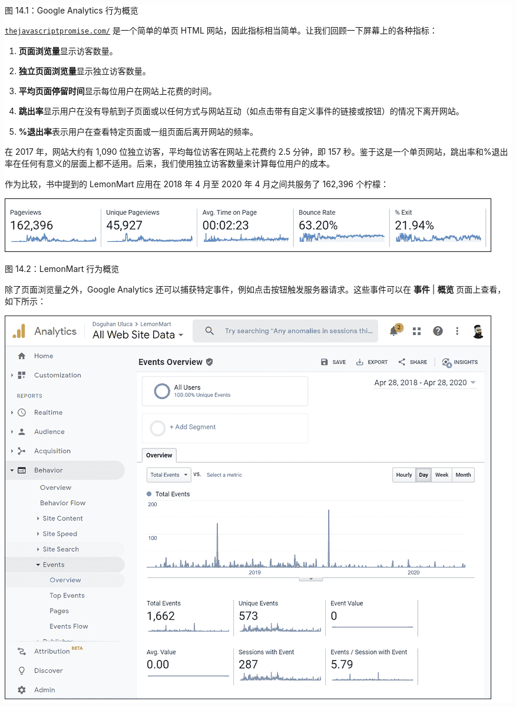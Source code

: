 图 14.1：Google Analytics 行为概览

[`thejavascriptpromise.com/`](https://thejavascriptpromise.com/) 是一个简单的单页 HTML 网站，因此指标相当简单。让我们回顾一下屏幕上的各种指标：

1.  **页面浏览量**显示访客数量。

1.  **独立页面浏览量**显示独立访客数量。

1.  **平均页面停留时间**显示每位用户在网站上花费的时间。

1.  **跳出率**显示用户在没有导航到子页面或以任何方式与网站互动（如点击带有自定义事件的链接或按钮）的情况下离开网站。

1.  **%退出率**表示用户在查看特定页面或一组页面后离开网站的频率。

在 2017 年，网站大约有 1,090 位独立访客，平均每位访客在网站上花费约 2.5 分钟，即 157 秒。鉴于这是一个单页网站，跳出率和%退出率在任何有意义的层面上都不适用。后来，我们使用独立访客数量来计算每位用户的成本。

作为比较，书中提到的 LemonMart 应用在 2018 年 4 月至 2020 年 4 月之间共服务了 162,396 个柠檬：

![](img/B14094_14_02.png)

图 14.2：LemonMart 行为概览

除了页面浏览量之外，Google Analytics 还可以捕获特定事件，例如点击按钮触发服务器请求。这些事件可以在 **事件** | **概览** 页面上查看，如下所示：

![](img/B14094_14_03.png)

